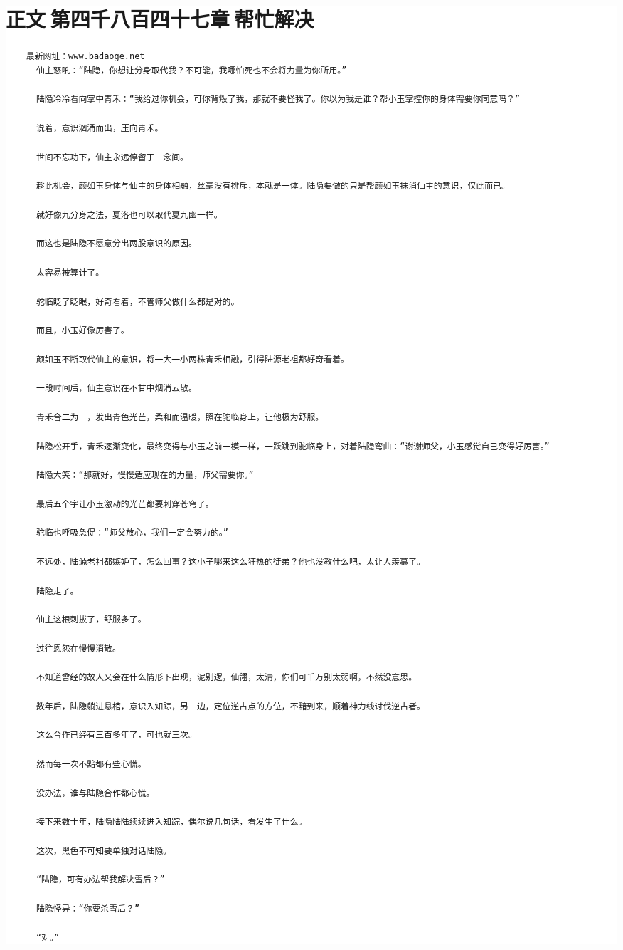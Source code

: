 # 正文 第四千八百四十七章 帮忙解决
        最新网址：www.badaoge.net
          仙主怒吼：“陆隐，你想让分身取代我？不可能，我哪怕死也不会将力量为你所用。”
      
          陆隐冷冷看向掌中青禾：“我给过你机会，可你背叛了我，那就不要怪我了。你以为我是谁？帮小玉掌控你的身体需要你同意吗？”
      
          说着，意识汹涌而出，压向青禾。
      
          世间不忘功下，仙主永远停留于一念间。
      
          趁此机会，颜如玉身体与仙主的身体相融，丝毫没有排斥，本就是一体。陆隐要做的只是帮颜如玉抹消仙主的意识，仅此而已。
      
          就好像九分身之法，夏洛也可以取代夏九幽一样。
      
          而这也是陆隐不愿意分出两股意识的原因。
      
          太容易被算计了。
      
          驼临眨了眨眼，好奇看着，不管师父做什么都是对的。
      
          而且，小玉好像厉害了。
      
          颜如玉不断取代仙主的意识，将一大一小两株青禾相融，引得陆源老祖都好奇看着。
      
          一段时间后，仙主意识在不甘中烟消云散。
      
          青禾合二为一，发出青色光芒，柔和而温暖，照在驼临身上，让他极为舒服。
      
          陆隐松开手，青禾逐渐变化，最终变得与小玉之前一模一样，一跃跳到驼临身上，对着陆隐弯曲：“谢谢师父，小玉感觉自己变得好厉害。”
      
          陆隐大笑：“那就好，慢慢适应现在的力量，师父需要你。”
      
          最后五个字让小玉激动的光芒都要刺穿苍穹了。
      
          驼临也呼吸急促：“师父放心，我们一定会努力的。”
      
          不远处，陆源老祖都嫉妒了，怎么回事？这小子哪来这么狂热的徒弟？他也没教什么吧，太让人羡慕了。
      
          陆隐走了。
      
          仙主这根刺拔了，舒服多了。
      
          过往恩怨在慢慢消散。
      
          不知道曾经的故人又会在什么情形下出现，泥别逻，仙翎，太清，你们可千万别太弱啊，不然没意思。
      
          数年后，陆隐躺进悬棺，意识入知踪，另一边，定位逆古点的方位，不黯到来，顺着神力线讨伐逆古者。
      
          这么合作已经有三百多年了，可也就三次。
      
          然而每一次不黯都有些心慌。
      
          没办法，谁与陆隐合作都心慌。
      
          接下来数十年，陆隐陆陆续续进入知踪，偶尔说几句话，看发生了什么。
      
          这次，黑色不可知要单独对话陆隐。
      
          “陆隐，可有办法帮我解决雪后？”
      
          陆隐怪异：“你要杀雪后？”
      
          “对。”
      